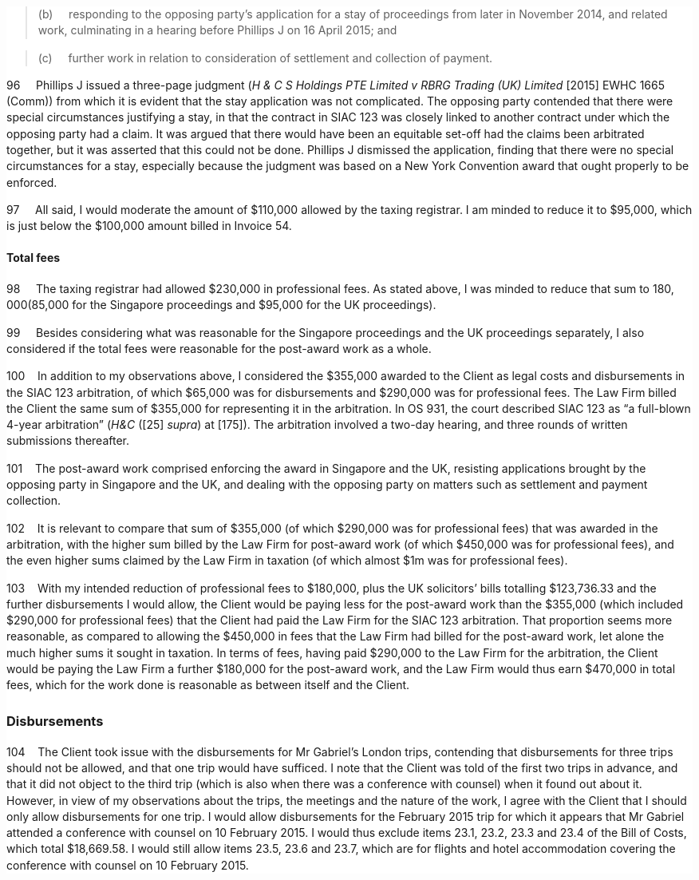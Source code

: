> (b)     responding to the opposing party’s application for a stay of proceedings from later in November 2014, and related work, culminating in a hearing before Phillips J on 16 April 2015; and

> (c)     further work in relation to consideration of settlement and collection of payment.

96     Phillips J issued a three-page judgment (_H & C S Holdings PTE Limited v RBRG Trading (UK) Limited_ \[2015\] EWHC 1665 (Comm)) from which it is evident that the stay application was not complicated. The opposing party contended that there were special circumstances justifying a stay, in that the contract in SIAC 123 was closely linked to another contract under which the opposing party had a claim. It was argued that there would have been an equitable set-off had the claims been arbitrated together, but it was asserted that this could not be done. Phillips J dismissed the application, finding that there were no special circumstances for a stay, especially because the judgment was based on a New York Convention award that ought properly to be enforced.

97     All said, I would moderate the amount of $110,000 allowed by the taxing registrar. I am minded to reduce it to $95,000, which is just below the $100,000 amount billed in Invoice 54.

#### Total fees

98     The taxing registrar had allowed $230,000 in professional fees. As stated above, I was minded to reduce that sum to $180,000 ($85,000 for the Singapore proceedings and $95,000 for the UK proceedings).

99     Besides considering what was reasonable for the Singapore proceedings and the UK proceedings separately, I also considered if the total fees were reasonable for the post-award work as a whole.

100    In addition to my observations above, I considered the $355,000 awarded to the Client as legal costs and disbursements in the SIAC 123 arbitration, of which $65,000 was for disbursements and $290,000 was for professional fees. The Law Firm billed the Client the same sum of $355,000 for representing it in the arbitration. In OS 931, the court described SIAC 123 as “a full-blown 4-year arbitration” (_H&C_ (\[25\] _supra_) at \[175\]). The arbitration involved a two-day hearing, and three rounds of written submissions thereafter.

101    The post-award work comprised enforcing the award in Singapore and the UK, resisting applications brought by the opposing party in Singapore and the UK, and dealing with the opposing party on matters such as settlement and payment collection.

102    It is relevant to compare that sum of $355,000 (of which $290,000 was for professional fees) that was awarded in the arbitration, with the higher sum billed by the Law Firm for post-award work (of which $450,000 was for professional fees), and the even higher sums claimed by the Law Firm in taxation (of which almost $1m was for professional fees).

103    With my intended reduction of professional fees to $180,000, plus the UK solicitors’ bills totalling $123,736.33 and the further disbursements I would allow, the Client would be paying less for the post-award work than the $355,000 (which included $290,000 for professional fees) that the Client had paid the Law Firm for the SIAC 123 arbitration. That proportion seems more reasonable, as compared to allowing the $450,000 in fees that the Law Firm had billed for the post-award work, let alone the much higher sums it sought in taxation. In terms of fees, having paid $290,000 to the Law Firm for the arbitration, the Client would be paying the Law Firm a further $180,000 for the post-award work, and the Law Firm would thus earn $470,000 in total fees, which for the work done is reasonable as between itself and the Client.

### Disbursements

104    The Client took issue with the disbursements for Mr Gabriel’s London trips, contending that disbursements for three trips should not be allowed, and that one trip would have sufficed. I note that the Client was told of the first two trips in advance, and that it did not object to the third trip (which is also when there was a conference with counsel) when it found out about it. However, in view of my observations about the trips, the meetings and the nature of the work, I agree with the Client that I should only allow disbursements for one trip. I would allow disbursements for the February 2015 trip for which it appears that Mr Gabriel attended a conference with counsel on 10 February 2015. I would thus exclude items 23.1, 23.2, 23.3 and 23.4 of the Bill of Costs, which total $18,669.58. I would still allow items 23.5, 23.6 and 23.7, which are for flights and hotel accommodation covering the conference with counsel on 10 February 2015.


[^1]: Annexed to the Law Firm’s letter to the court dated 30 June 2020.
[^2]: Bill of Costs (Amendment No. 1) pages 30–42.